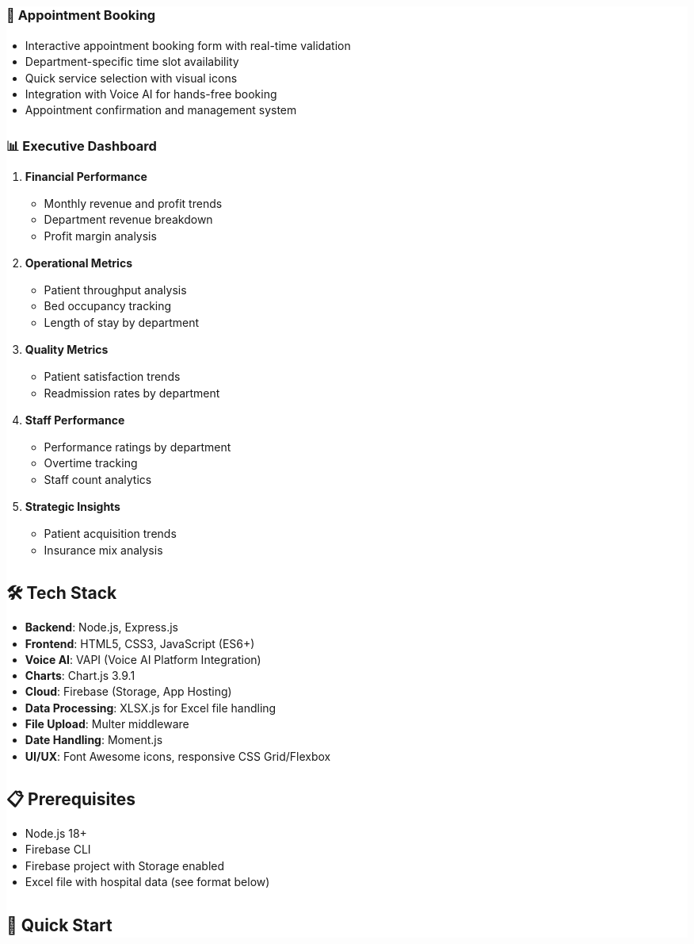 ### 📅 **Appointment Booking**
- Interactive appointment booking form with real-time validation
- Department-specific time slot availability
- Quick service selection with visual icons
- Integration with Voice AI for hands-free booking
- Appointment confirmation and management system

### 📊 **Executive Dashboard**

1. **Financial Performance**
   - Monthly revenue and profit trends
   - Department revenue breakdown
   - Profit margin analysis

2. **Operational Metrics**
   - Patient throughput analysis
   - Bed occupancy tracking
   - Length of stay by department

3. **Quality Metrics**
   - Patient satisfaction trends
   - Readmission rates by department

4. **Staff Performance**
   - Performance ratings by department
   - Overtime tracking
   - Staff count analytics

5. **Strategic Insights**
   - Patient acquisition trends
   - Insurance mix analysis

## 🛠️ **Tech Stack**

- **Backend**: Node.js, Express.js
- **Frontend**: HTML5, CSS3, JavaScript (ES6+)
- **Voice AI**: VAPI (Voice AI Platform Integration)
- **Charts**: Chart.js 3.9.1
- **Cloud**: Firebase (Storage, App Hosting)
- **Data Processing**: XLSX.js for Excel file handling
- **File Upload**: Multer middleware
- **Date Handling**: Moment.js
- **UI/UX**: Font Awesome icons, responsive CSS Grid/Flexbox

## 📋 **Prerequisites**

- Node.js 18+
- Firebase CLI
- Firebase project with Storage enabled
- Excel file with hospital data (see format below)

## 🚀 **Quick Start**
